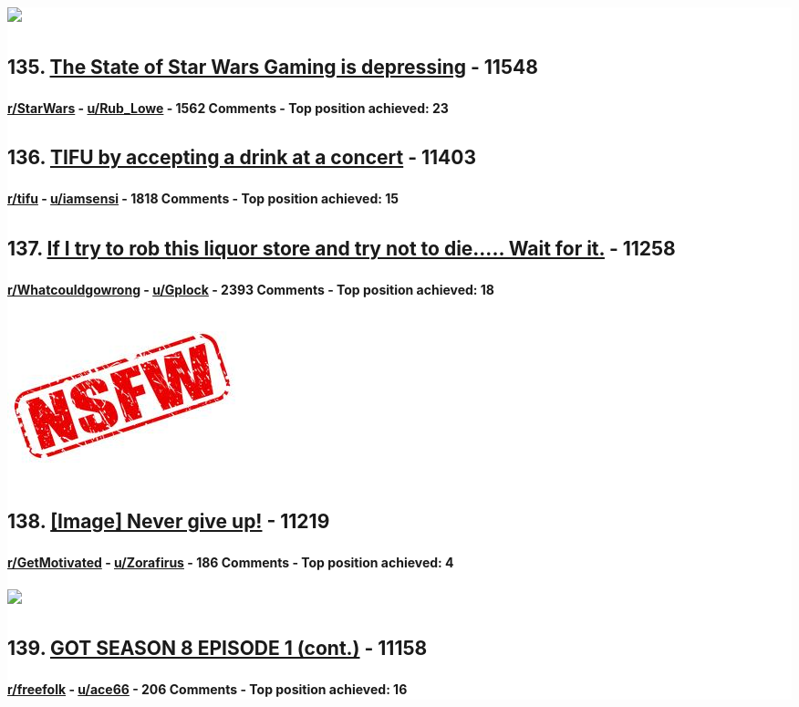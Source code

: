 <a href="https://i.redd.it/i0xnrqmi5gi01.jpg"><img src="https://b.thumbs.redditmedia.com/zmbk8LTtl9150Vf2Y5mUolWI1n5uIUheCSFANAlHuJY.jpg"></img></a>

## 135. [The State of Star Wars Gaming is depressing](http://reddit.com/r/StarWars/comments/805maf/the_state_of_star_wars_gaming_is_depressing/) - 11548
#### [r/StarWars](http://reddit.com/r/StarWars) - [u/Rub_Lowe](http://reddit.com/u/Rub_Lowe) - 1562 Comments - Top position achieved: 23

## 136. [TIFU by accepting a drink at a concert](http://reddit.com/r/tifu/comments/807fad/tifu_by_accepting_a_drink_at_a_concert/) - 11403
#### [r/tifu](http://reddit.com/r/tifu) - [u/iamsensi](http://reddit.com/u/iamsensi) - 1818 Comments - Top position achieved: 15

## 137. [If I try to rob this liquor store and try not to die..... Wait for it.](http://reddit.com/r/Whatcouldgowrong/comments/801kb1/if_i_try_to_rob_this_liquor_store_and_try_not_to/) - 11258
#### [r/Whatcouldgowrong](http://reddit.com/r/Whatcouldgowrong) - [u/Gplock](http://reddit.com/u/Gplock) - 2393 Comments - Top position achieved: 18

<a href="https://v.redd.it/jt2jqmfyq9i01"><img src="https://github.com/mgerb/top-of-reddit/raw/master/nsfw.jpg"></img></a>

## 138. [[Image] Never give up!](http://reddit.com/r/GetMotivated/comments/809hvh/image_never_give_up/) - 11219
#### [r/GetMotivated](http://reddit.com/r/GetMotivated) - [u/Zorafirus](http://reddit.com/u/Zorafirus) - 186 Comments - Top position achieved: 4

<a href="https://i.redd.it/s5uwvqhrugi01.jpg"><img src="https://b.thumbs.redditmedia.com/IoywcrULZQYz3AerMYO5XHB7jGvFcFpUQqPG8UWYiKc.jpg"></img></a>

## 139. [GOT SEASON 8 EPISODE 1 (cont.)](http://reddit.com/r/freefolk/comments/8049wr/got_season_8_episode_1_cont/) - 11158
#### [r/freefolk](http://reddit.com/r/freefolk) - [u/ace66](http://reddit.com/u/ace66) - 206 Comments - Top position achieved: 16
